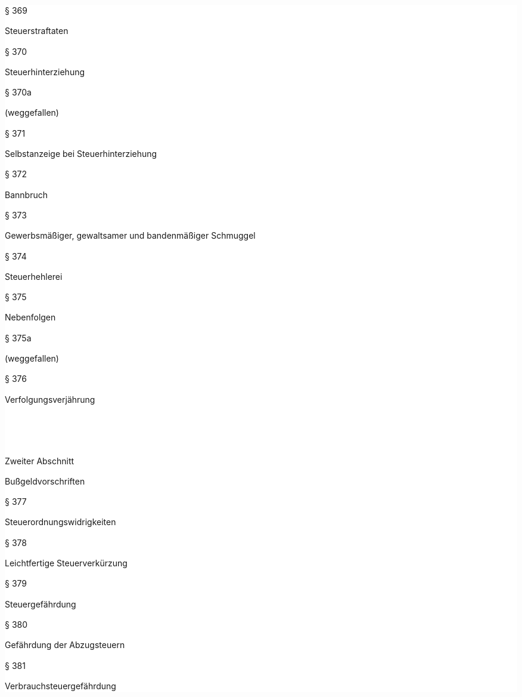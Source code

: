 § 369

Steuerstraftaten

§ 370

Steuerhinterziehung

§ 370a

(weggefallen)

§ 371

Selbstanzeige bei Steuerhinterziehung

§ 372

Bannbruch

§ 373

Gewerbsmäßiger, gewaltsamer und bandenmäßiger Schmuggel

§ 374

Steuerhehlerei

§ 375

Nebenfolgen

§ 375a

(weggefallen)

§ 376

Verfolgungsverjährung

 

 

Zweiter Abschnitt

Bußgeldvorschriften

§ 377

Steuerordnungswidrigkeiten

§ 378

Leichtfertige Steuerverkürzung

§ 379

Steuergefährdung

§ 380

Gefährdung der Abzugsteuern

§ 381

Verbrauchsteuergefährdung
